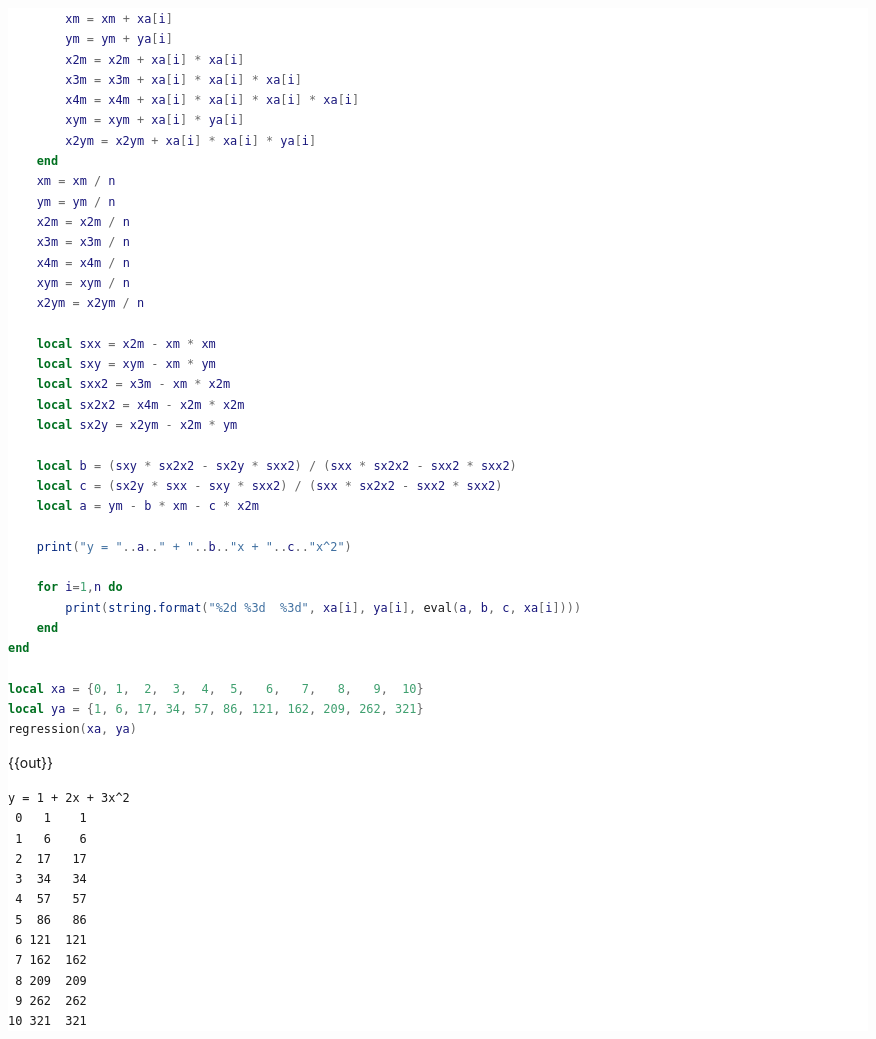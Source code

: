 ```lua
        xm = xm + xa[i]
        ym = ym + ya[i]
        x2m = x2m + xa[i] * xa[i]
        x3m = x3m + xa[i] * xa[i] * xa[i]
        x4m = x4m + xa[i] * xa[i] * xa[i] * xa[i]
        xym = xym + xa[i] * ya[i]
        x2ym = x2ym + xa[i] * xa[i] * ya[i]
    end
    xm = xm / n
    ym = ym / n
    x2m = x2m / n
    x3m = x3m / n
    x4m = x4m / n
    xym = xym / n
    x2ym = x2ym / n

    local sxx = x2m - xm * xm
    local sxy = xym - xm * ym
    local sxx2 = x3m - xm * x2m
    local sx2x2 = x4m - x2m * x2m
    local sx2y = x2ym - x2m * ym

    local b = (sxy * sx2x2 - sx2y * sxx2) / (sxx * sx2x2 - sxx2 * sxx2)
    local c = (sx2y * sxx - sxy * sxx2) / (sxx * sx2x2 - sxx2 * sxx2)
    local a = ym - b * xm - c * x2m

    print("y = "..a.." + "..b.."x + "..c.."x^2")

    for i=1,n do
        print(string.format("%2d %3d  %3d", xa[i], ya[i], eval(a, b, c, xa[i])))
    end
end

local xa = {0, 1,  2,  3,  4,  5,   6,   7,   8,   9,  10}
local ya = {1, 6, 17, 34, 57, 86, 121, 162, 209, 262, 321}
regression(xa, ya)
```

{{out}}

```txt
y = 1 + 2x + 3x^2
 0   1    1
 1   6    6
 2  17   17
 3  34   34
 4  57   57
 5  86   86
 6 121  121
 7 162  162
 8 209  209
 9 262  262
10 321  321
```
